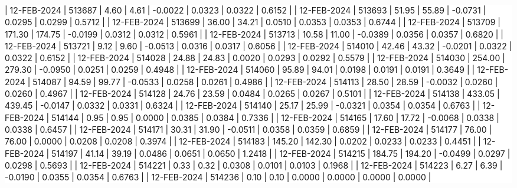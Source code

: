 | 12-FEB-2024 | 513687 | 4.60 | 4.61 | -0.0022 | 0.0323 | 0.0322 | 0.6152 |
| 12-FEB-2024 | 513693 | 51.95 | 55.89 | -0.0731 | 0.0295 | 0.0299 | 0.5712 |
| 12-FEB-2024 | 513699 | 36.00 | 34.21 | 0.0510 | 0.0353 | 0.0353 | 0.6744 |
| 12-FEB-2024 | 513709 | 171.30 | 174.75 | -0.0199 | 0.0312 | 0.0312 | 0.5961 |
| 12-FEB-2024 | 513713 | 10.58 | 11.00 | -0.0389 | 0.0356 | 0.0357 | 0.6820 |
| 12-FEB-2024 | 513721 | 9.12 | 9.60 | -0.0513 | 0.0316 | 0.0317 | 0.6056 |
| 12-FEB-2024 | 514010 | 42.46 | 43.32 | -0.0201 | 0.0322 | 0.0322 | 0.6152 |
| 12-FEB-2024 | 514028 | 24.88 | 24.83 | 0.0020 | 0.0293 | 0.0292 | 0.5579 |
| 12-FEB-2024 | 514030 | 254.00 | 279.30 | -0.0950 | 0.0251 | 0.0259 | 0.4948 |
| 12-FEB-2024 | 514060 | 95.89 | 94.01 | 0.0198 | 0.0191 | 0.0191 | 0.3649 |
| 12-FEB-2024 | 514087 | 94.59 | 99.77 | -0.0533 | 0.0258 | 0.0261 | 0.4986 |
| 12-FEB-2024 | 514113 | 28.50 | 28.59 | -0.0032 | 0.0260 | 0.0260 | 0.4967 |
| 12-FEB-2024 | 514128 | 24.76 | 23.59 | 0.0484 | 0.0265 | 0.0267 | 0.5101 |
| 12-FEB-2024 | 514138 | 433.05 | 439.45 | -0.0147 | 0.0332 | 0.0331 | 0.6324 |
| 12-FEB-2024 | 514140 | 25.17 | 25.99 | -0.0321 | 0.0354 | 0.0354 | 0.6763 |
| 12-FEB-2024 | 514144 | 0.95 | 0.95 | 0.0000 | 0.0385 | 0.0384 | 0.7336 |
| 12-FEB-2024 | 514165 | 17.60 | 17.72 | -0.0068 | 0.0338 | 0.0338 | 0.6457 |
| 12-FEB-2024 | 514171 | 30.31 | 31.90 | -0.0511 | 0.0358 | 0.0359 | 0.6859 |
| 12-FEB-2024 | 514177 | 76.00 | 76.00 | 0.0000 | 0.0208 | 0.0208 | 0.3974 |
| 12-FEB-2024 | 514183 | 145.20 | 142.30 | 0.0202 | 0.0233 | 0.0233 | 0.4451 |
| 12-FEB-2024 | 514197 | 41.14 | 39.19 | 0.0486 | 0.0651 | 0.0650 | 1.2418 |
| 12-FEB-2024 | 514215 | 184.75 | 194.20 | -0.0499 | 0.0297 | 0.0298 | 0.5693 |
| 12-FEB-2024 | 514221 | 0.33 | 0.32 | 0.0308 | 0.0101 | 0.0103 | 0.1968 |
| 12-FEB-2024 | 514223 | 6.27 | 6.39 | -0.0190 | 0.0355 | 0.0354 | 0.6763 |
| 12-FEB-2024 | 514236 | 0.10 | 0.10 | 0.0000 | 0.0000 | 0.0000 | 0.0000 |
